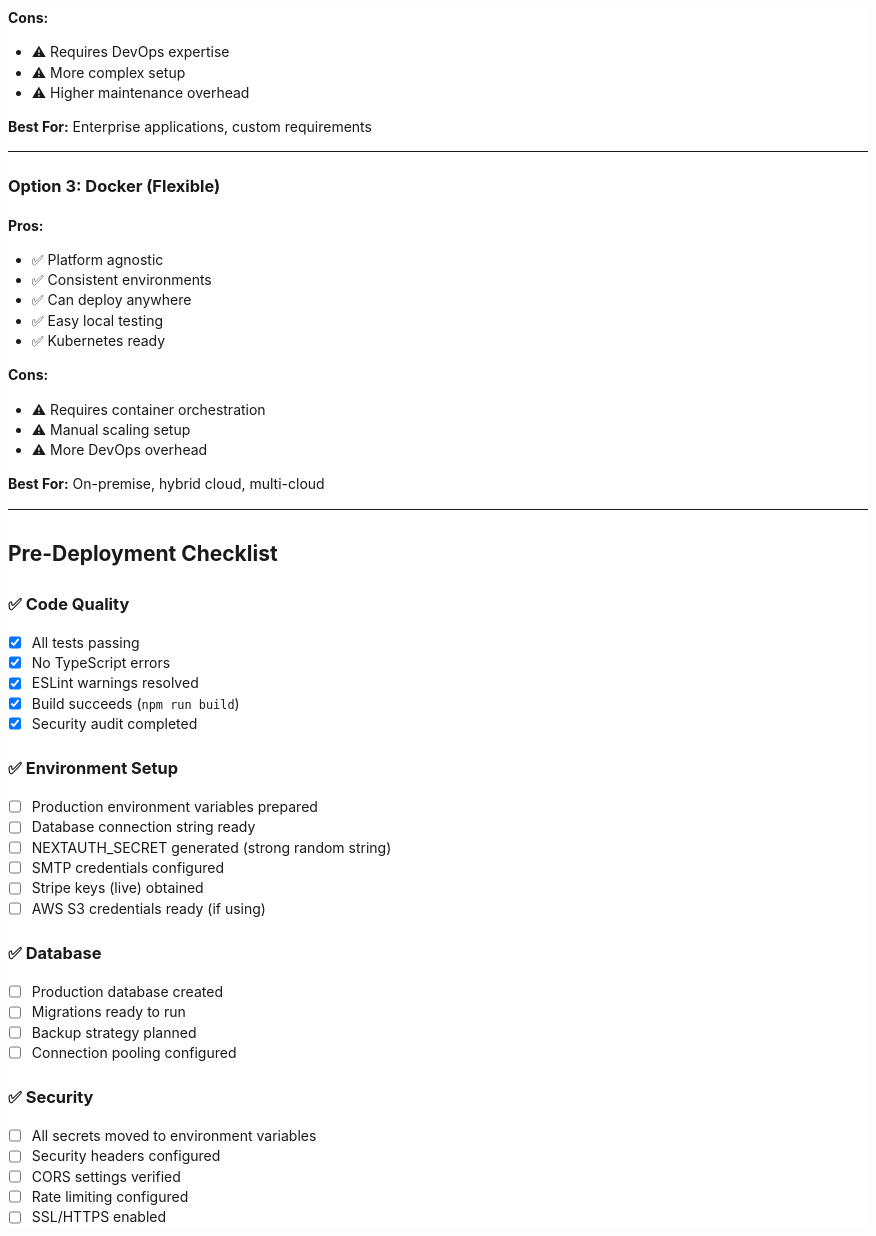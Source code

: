 **Cons:**
- ⚠️ Requires DevOps expertise
- ⚠️ More complex setup
- ⚠️ Higher maintenance overhead

**Best For:** Enterprise applications, custom requirements

---

### Option 3: Docker (Flexible)

**Pros:**
- ✅ Platform agnostic
- ✅ Consistent environments
- ✅ Can deploy anywhere
- ✅ Easy local testing
- ✅ Kubernetes ready

**Cons:**
- ⚠️ Requires container orchestration
- ⚠️ Manual scaling setup
- ⚠️ More DevOps overhead

**Best For:** On-premise, hybrid cloud, multi-cloud

---

## Pre-Deployment Checklist

### ✅ Code Quality
- [x] All tests passing
- [x] No TypeScript errors
- [x] ESLint warnings resolved
- [x] Build succeeds (`npm run build`)
- [x] Security audit completed

### ✅ Environment Setup
- [ ] Production environment variables prepared
- [ ] Database connection string ready
- [ ] NEXTAUTH_SECRET generated (strong random string)
- [ ] SMTP credentials configured
- [ ] Stripe keys (live) obtained
- [ ] AWS S3 credentials ready (if using)

### ✅ Database
- [ ] Production database created
- [ ] Migrations ready to run
- [ ] Backup strategy planned
- [ ] Connection pooling configured

### ✅ Security
- [ ] All secrets moved to environment variables
- [ ] Security headers configured
- [ ] CORS settings verified
- [ ] Rate limiting configured
- [ ] SSL/HTTPS enabled
